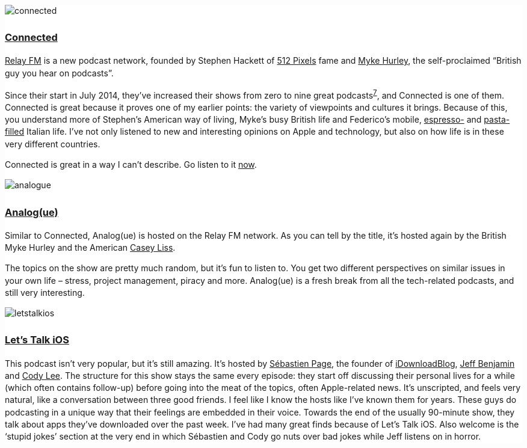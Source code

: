 
  
<img src="http://zaidsyed.com/images/connected.png" alt="connected" width="475" height="475" class="alignnone size-full wp-image-630" />

### [Connected](http://relay.fm/connected/)

[Relay FM](http://relay.fm) is a new podcast network, founded by Stephen Hackett of [512 Pixels](http://512pixels.net) fame and [Myke Hurley](http://twitter.com/imyke), the self-proclaimed &#8220;British guy you hear on podcasts&#8221;.

Since their start in July 2014, they&#8217;ve increased their shows from zero to nine great podcasts<sup id="fnref-615-8"><a href="#fn-615-8" rel="footnote">7</a></sup>, and Connected is one of them. Connected is great because it proves one of my earlier points: the variety of viewpoints and cultures it brings. Because of this, you understand more of Stephen&#8217;s American way of living, Myke&#8217;s busy British life and Federico&#8217;s mobile, [espresso-](https://twitter.com/TiccisEspresso) and [pasta-filled](https://twitter.com/TiccisPasta) Italian life. I&#8217;ve not only listened to new and interesting opinions on Apple and technology, but also on how life is in these very different countries.

Connected is great in a way I can&#8217;t describe. Go listen to it [now](http://relay.fm/connected).
  

  
<img src="http://zaidsyed.com/images/analogue.png" alt="analogue" width="475" height="475" class="alignnone size-full wp-image-628" />

### [Analog(ue)](http://relay.fm/connected/)

Similar to Connected, Analog(ue) is hosted on the Relay FM network. As you can tell by the title, it&#8217;s hosted again by the British Myke Hurley and the American [Casey Liss](http://caseyliss.com).

The topics on the show are pretty much random, but it&#8217;s fun to listen to. You get two different perspectives on similar issues in your own life – stress, project management, piracy and more. Analog(ue) is a fresh break from all the tech-related podcasts, and still very interesting.
  

  
<img src="http://zaidsyed.com/images/letstalkios.png" alt="letstalkios" width="475" height="475" class="alignnone size-full wp-image-632" />

### [Let&#8217;s Talk iOS](http://www.idownloadblog.com/tag/lets-talk-ios/)

This podcast isn&#8217;t very popular, but it&#8217;s still amazing. It&#8217;s hosted by [Sébastien Page](https://twitter.com/SebastienPage), the founder of [iDownloadBlog](http://idownloadblog.com/), [Jeff Benjamin](https://twitter.com/JeffBenjam) and [Cody Lee](https://twitter.com/melvco). The structure for this show stays the same every episode: they start off discussing their personal lives for a while (which often contains follow-up) before going into the meat of the topics, often Apple-related news. It&#8217;s unscripted, and feels very natural, like a conversation between three good friends. I feel like I know the hosts like I&#8217;ve known them for years. These guys do podcasting in a unique way that their feelings are embedded in their voice. Towards the end of the usually 90-minute show, they talk about apps they&#8217;ve downloaded over the past week. I&#8217;ve had many great finds because of Let&#8217;s Talk iOS. Also welcome is the &#8216;stupid jokes&#8217; section at the very end in which Sébastien and Cody go nuts over bad jokes while Jeff listens on in horror.
  